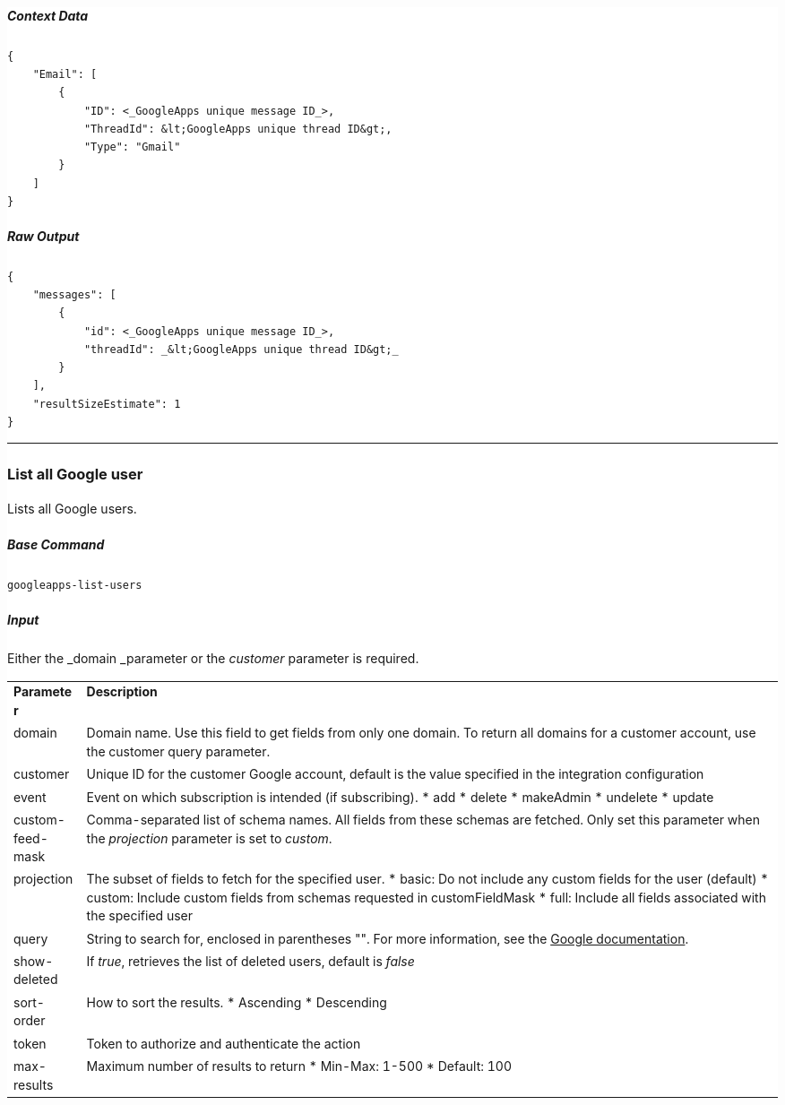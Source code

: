 ##### Context Data
```
{
    "Email": [
        {
            "ID": <_GoogleApps unique message ID_>,
            "ThreadId": &lt;GoogleApps unique thread ID&gt;,
            "Type": "Gmail"
        }
    ]
}
```
##### Raw Output
```
{
    "messages": [
        {
            "id": <_GoogleApps unique message ID_>,
            "threadId": _&lt;GoogleApps unique thread ID&gt;_ 
        }
    ],
    "resultSizeEstimate": 1
}
```
* * *

### List all Google user

Lists all Google users.

##### Base Command

`googleapps-list-users`

##### Input

Either the _domain _parameter or the _customer_ parameter is required.

|     |     |
| --- | --- |
| **Parameter** | **Description** |
| domain | Domain name. Use this field to get fields from only one domain. To return all domains for a customer account, use the customer query parameter. |
| customer | Unique ID for the customer Google account, default is the value specified in the integration configuration |
| event | Event on which subscription is intended (if subscribing).  * add * delete * makeAdmin * undelete * update |
| custom-feed-mask | Comma-separated list of schema names. All fields from these schemas are fetched. Only set this parameter when the _projection_ parameter is set to _custom_. |
| projection | The subset of fields to fetch for the specified user.  * basic: Do not include any custom fields for the user (default) * custom: Include custom fields from schemas requested in customFieldMask * full: Include all fields associated with the specified user |
| query | String to search for, enclosed in parentheses "". For more information, see the [Google documentation](https://developers.google.com/admin-sdk/directory/v1/guides/search-users). |
| show-deleted | If _true_, retrieves the list of deleted users, default is _false_ |
| sort-order | How to sort the results.  * Ascending * Descending |
| token | Token to authorize and authenticate the action |
| max-results | Maximum number of results to return  * Min-Max: 1-500 * Default: 100 |
